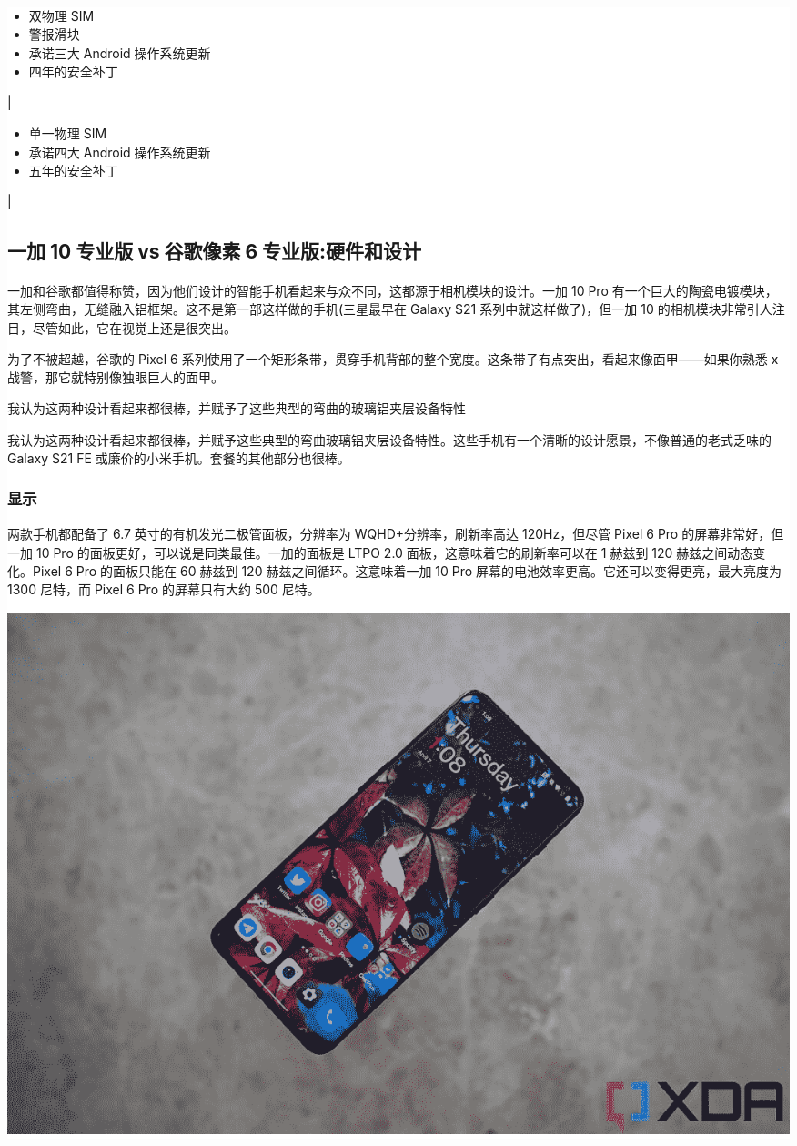 *   双物理 SIM
*   警报滑块
*   承诺三大 Android 操作系统更新
*   四年的安全补丁

 | 

*   单一物理 SIM
*   承诺四大 Android 操作系统更新
*   五年的安全补丁

 |

## 一加 10 专业版 vs 谷歌像素 6 专业版:硬件和设计

一加和谷歌都值得称赞，因为他们设计的智能手机看起来与众不同，这都源于相机模块的设计。一加 10 Pro 有一个巨大的陶瓷电镀模块，其左侧弯曲，无缝融入铝框架。这不是第一部这样做的手机(三星最早在 Galaxy S21 系列中就这样做了)，但一加 10 的相机模块非常引人注目，尽管如此，它在视觉上还是很突出。

为了不被超越，谷歌的 Pixel 6 系列使用了一个矩形条带，贯穿手机背部的整个宽度。这条带子有点突出，看起来像面甲——如果你熟悉 x 战警，那它就特别像独眼巨人的面甲。

我认为这两种设计看起来都很棒，并赋予了这些典型的弯曲的玻璃铝夹层设备特性

我认为这两种设计看起来都很棒，并赋予这些典型的弯曲玻璃铝夹层设备特性。这些手机有一个清晰的设计愿景，不像普通的老式乏味的 Galaxy S21 FE 或廉价的小米手机。套餐的其他部分也很棒。

### 显示

两款手机都配备了 6.7 英寸的有机发光二极管面板，分辨率为 WQHD+分辨率，刷新率高达 120Hz，但尽管 Pixel 6 Pro 的屏幕非常好，但一加 10 Pro 的面板更好，可以说是同类最佳。一加的面板是 LTPO 2.0 面板，这意味着它的刷新率可以在 1 赫兹到 120 赫兹之间动态变化。Pixel 6 Pro 的面板只能在 60 赫兹到 120 赫兹之间循环。这意味着一加 10 Pro 屏幕的电池效率更高。它还可以变得更亮，最大亮度为 1300 尼特，而 Pixel 6 Pro 的屏幕只有大约 500 尼特。

 <picture>![oneplus 10 pro](img/c161a841e1d70bba1cac8569d2f3878b.png)</picture> 
